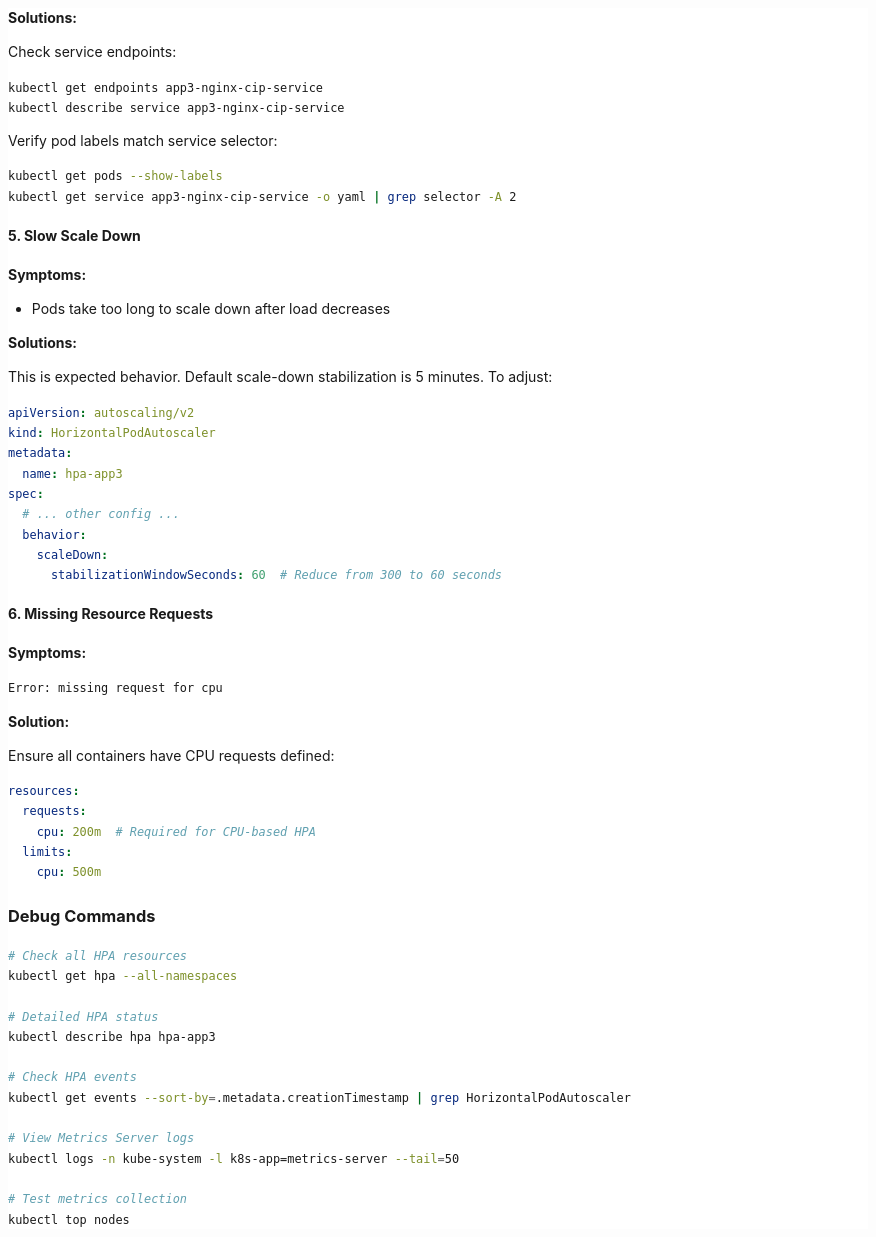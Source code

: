 **Solutions:**

Check service endpoints:
```bash
kubectl get endpoints app3-nginx-cip-service
kubectl describe service app3-nginx-cip-service
```

Verify pod labels match service selector:
```bash
kubectl get pods --show-labels
kubectl get service app3-nginx-cip-service -o yaml | grep selector -A 2
```

#### 5. Slow Scale Down

**Symptoms:**
- Pods take too long to scale down after load decreases

**Solutions:**

This is expected behavior. Default scale-down stabilization is 5 minutes. To adjust:

```yaml
apiVersion: autoscaling/v2
kind: HorizontalPodAutoscaler
metadata:
  name: hpa-app3
spec:
  # ... other config ...
  behavior:
    scaleDown:
      stabilizationWindowSeconds: 60  # Reduce from 300 to 60 seconds
```

#### 6. Missing Resource Requests

**Symptoms:**
```
Error: missing request for cpu
```

**Solution:**

Ensure all containers have CPU requests defined:
```yaml
resources:
  requests:
    cpu: 200m  # Required for CPU-based HPA
  limits:
    cpu: 500m
```

### Debug Commands

```bash
# Check all HPA resources
kubectl get hpa --all-namespaces

# Detailed HPA status
kubectl describe hpa hpa-app3

# Check HPA events
kubectl get events --sort-by=.metadata.creationTimestamp | grep HorizontalPodAutoscaler

# View Metrics Server logs
kubectl logs -n kube-system -l k8s-app=metrics-server --tail=50

# Test metrics collection
kubectl top nodes
```